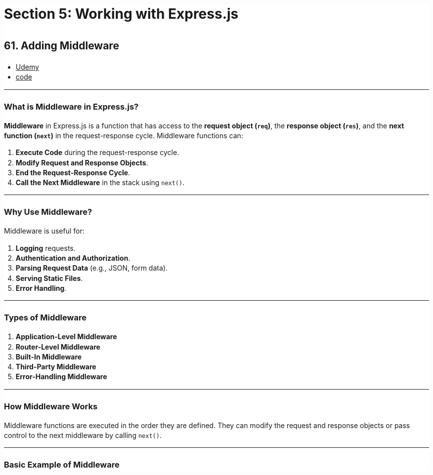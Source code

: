 # Section 5: Working with Express.js

## **61. Adding Middleware**

- [Udemy](https://www.udemy.com/course/nodejs-the-complete-guide/learn/lecture/11566256#overview)
- [code](code/01-adding-middleware/app.js)

---

### **What is Middleware in Express.js?**

**Middleware** in Express.js is a function that has access to the **request object (`req`)**, the **response object (`res`)**, and the **next function (`next`)** in the request-response cycle. Middleware functions can:

1. **Execute Code** during the request-response cycle.
2. **Modify Request and Response Objects**.
3. **End the Request-Response Cycle**.
4. **Call the Next Middleware** in the stack using `next()`.

---

### **Why Use Middleware?**

Middleware is useful for:

1. **Logging** requests.
2. **Authentication and Authorization**.
3. **Parsing Request Data** (e.g., JSON, form data).
4. **Serving Static Files**.
5. **Error Handling**.

---

### **Types of Middleware**

1. **Application-Level Middleware**
2. **Router-Level Middleware**
3. **Built-In Middleware**
4. **Third-Party Middleware**
5. **Error-Handling Middleware**

---

### **How Middleware Works**

Middleware functions are executed in the order they are defined. They can modify the request and response objects or pass control to the next middleware by calling `next()`.

---

### **Basic Example of Middleware**
